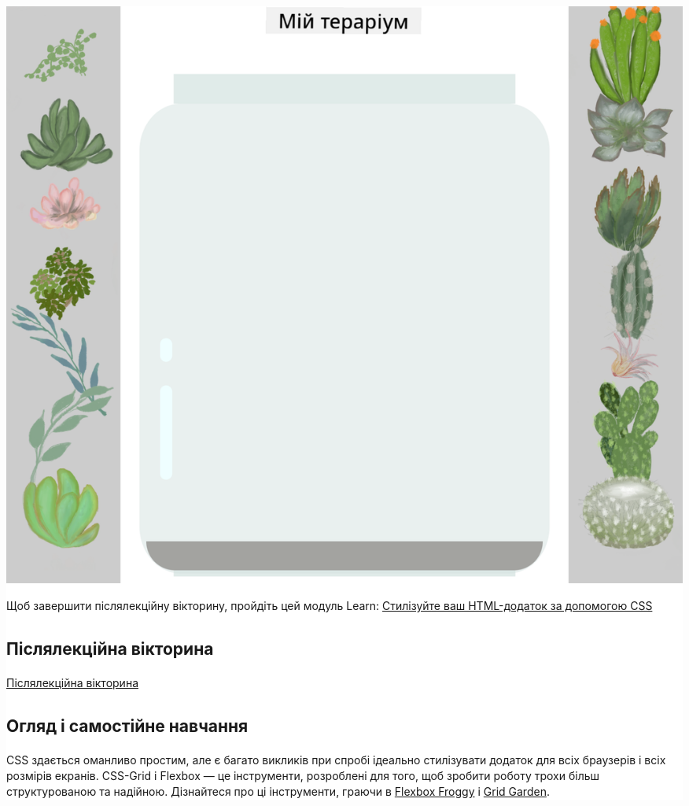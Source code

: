 ![готовий тераріум](../../../../translated_images/terrarium-final.2f07047ffc597d0a06b06cab28a77801a10dd12fdb6c7fc630e9c40665491c53.uk.png)

Щоб завершити післялекційну вікторину, пройдіть цей модуль Learn: [Стилізуйте ваш HTML-додаток за допомогою CSS](https://docs.microsoft.com/learn/modules/build-simple-website/4-css-basics/?WT.mc_id=academic-77807-sagibbon)

## Післялекційна вікторина

[Післялекційна вікторина](https://ashy-river-0debb7803.1.azurestaticapps.net/quiz/18)

## Огляд і самостійне навчання

CSS здається оманливо простим, але є багато викликів при спробі ідеально стилізувати додаток для всіх браузерів і всіх розмірів екранів. CSS-Grid і Flexbox — це інструменти, розроблені для того, щоб зробити роботу трохи більш структурованою та надійною. Дізнайтеся про ці інструменти, граючи в [Flexbox Froggy](https://flexboxfroggy.com/) і [Grid Garden](https://codepip.com/games/grid-garden/).

